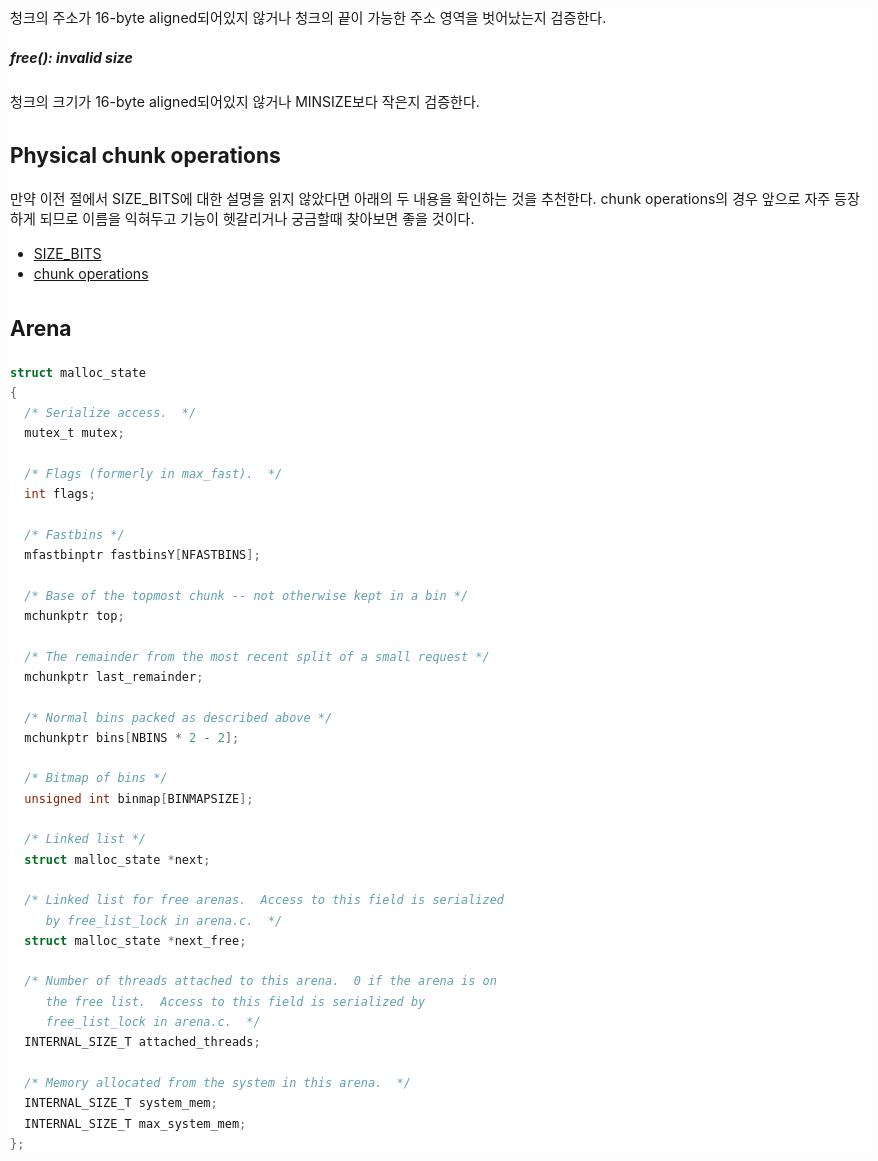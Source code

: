청크의 주소가 16-byte aligned되어있지 않거나 청크의 끝이 가능한 주소 영역을 벗어났는지 검증한다.

##### free(): invalid size

청크의 크기가 16-byte aligned되어있지 않거나 MINSIZE보다 작은지 검증한다.

## Physical chunk operations

만약 이전 절에서 SIZE_BITS에 대한 설명을 읽지 않았다면 아래의 두 내용을 확인하는 것을 추천한다. chunk operations의 경우 앞으로 자주 등장하게 되므로 이름을 익혀두고 기능이 헷갈리거나 궁금할때 찾아보면 좋을 것이다.

- [SIZE_BITS](#SIZE_BITS)
- [chunk operations](#chunk-operations)

## Arena

```c
struct malloc_state
{
  /* Serialize access.  */
  mutex_t mutex;

  /* Flags (formerly in max_fast).  */
  int flags;

  /* Fastbins */
  mfastbinptr fastbinsY[NFASTBINS];

  /* Base of the topmost chunk -- not otherwise kept in a bin */
  mchunkptr top;

  /* The remainder from the most recent split of a small request */
  mchunkptr last_remainder;

  /* Normal bins packed as described above */
  mchunkptr bins[NBINS * 2 - 2];

  /* Bitmap of bins */
  unsigned int binmap[BINMAPSIZE];

  /* Linked list */
  struct malloc_state *next;

  /* Linked list for free arenas.  Access to this field is serialized
     by free_list_lock in arena.c.  */
  struct malloc_state *next_free;

  /* Number of threads attached to this arena.  0 if the arena is on
     the free list.  Access to this field is serialized by
     free_list_lock in arena.c.  */
  INTERNAL_SIZE_T attached_threads;

  /* Memory allocated from the system in this arena.  */
  INTERNAL_SIZE_T system_mem;
  INTERNAL_SIZE_T max_system_mem;
};
```
